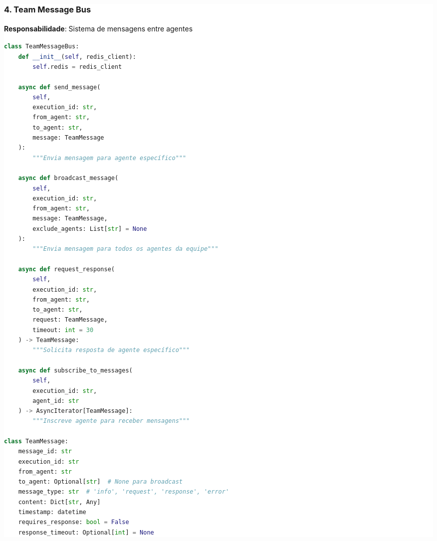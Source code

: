 ### 4. Team Message Bus

**Responsabilidade**: Sistema de mensagens entre agentes

```python
class TeamMessageBus:
    def __init__(self, redis_client):
        self.redis = redis_client
    
    async def send_message(
        self, 
        execution_id: str,
        from_agent: str,
        to_agent: str,
        message: TeamMessage
    ):
        """Envia mensagem para agente específico"""
        
    async def broadcast_message(
        self, 
        execution_id: str,
        from_agent: str,
        message: TeamMessage,
        exclude_agents: List[str] = None
    ):
        """Envia mensagem para todos os agentes da equipe"""
        
    async def request_response(
        self, 
        execution_id: str,
        from_agent: str,
        to_agent: str,
        request: TeamMessage,
        timeout: int = 30
    ) -> TeamMessage:
        """Solicita resposta de agente específico"""
        
    async def subscribe_to_messages(
        self, 
        execution_id: str, 
        agent_id: str
    ) -> AsyncIterator[TeamMessage]:
        """Inscreve agente para receber mensagens"""

class TeamMessage:
    message_id: str
    execution_id: str
    from_agent: str
    to_agent: Optional[str]  # None para broadcast
    message_type: str  # 'info', 'request', 'response', 'error'
    content: Dict[str, Any]
    timestamp: datetime
    requires_response: bool = False
    response_timeout: Optional[int] = None
```
